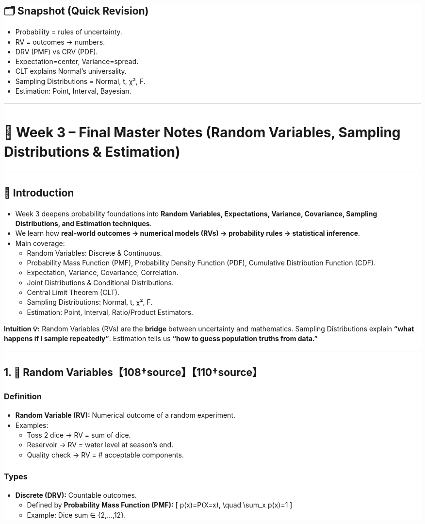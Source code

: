 
## 🗂️ Snapshot (Quick Revision)
- Probability = rules of uncertainty.
- RV = outcomes → numbers.
- DRV (PMF) vs CRV (PDF).
- Expectation=center, Variance=spread.
- CLT explains Normal’s universality.
- Sampling Distributions = Normal, t, χ², F.
- Estimation: Point, Interval, Bayesian.

---

# 📘 Week 3 – Final Master Notes (Random Variables, Sampling Distributions & Estimation)

---

## 🌟 Introduction
- Week 3 deepens probability foundations into **Random Variables, Expectations, Variance, Covariance, Sampling Distributions, and Estimation techniques**.
- We learn how **real-world outcomes → numerical models (RVs) → probability rules → statistical inference**.
- Main coverage:
  - Random Variables: Discrete & Continuous.
  - Probability Mass Function (PMF), Probability Density Function (PDF), Cumulative Distribution Function (CDF).
  - Expectation, Variance, Covariance, Correlation.
  - Joint Distributions & Conditional Distributions.
  - Central Limit Theorem (CLT).
  - Sampling Distributions: Normal, t, χ², F.
  - Estimation: Point, Interval, Ratio/Product Estimators.

**Intuition 💡:** Random Variables (RVs) are the **bridge** between uncertainty and mathematics. Sampling Distributions explain **“what happens if I sample repeatedly”**. Estimation tells us **“how to guess population truths from data.”**

---

## 1. 🎲 Random Variables【108†source】【110†source】

### Definition
- **Random Variable (RV):** Numerical outcome of a random experiment.
- Examples:
  - Toss 2 dice → RV = sum of dice.
  - Reservoir → RV = water level at season’s end.
  - Quality check → RV = # acceptable components.

### Types
- **Discrete (DRV):** Countable outcomes.
  - Defined by **Probability Mass Function (PMF):**
    \[
    p(x)=P(X=x), \quad \sum_x p(x)=1
    \]
  - Example: Dice sum ∈ {2,…,12}.
